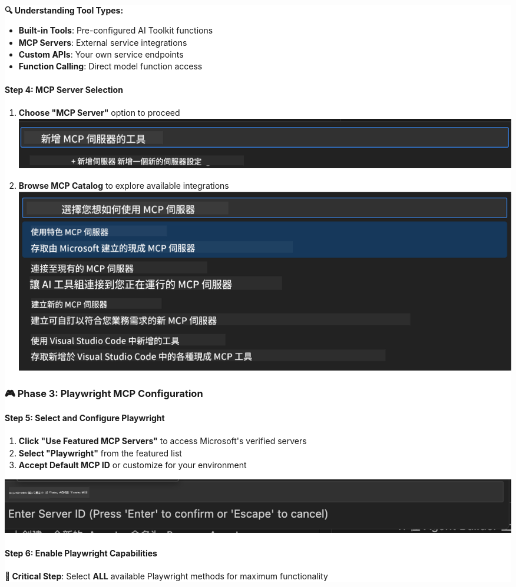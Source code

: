 **🔍 Understanding Tool Types:**
- **Built-in Tools**: Pre-configured AI Toolkit functions
- **MCP Servers**: External service integrations
- **Custom APIs**: Your own service endpoints
- **Function Calling**: Direct model function access

#### Step 4: MCP Server Selection
1. **Choose "MCP Server"** option to proceed
![AddMCPServer](../../../../translated_images/AddMCPServer.69b911ccef872cbd0d0c0c2e6a00806916e1673e543b902a23dee23e6ff54b4c.hk.png)

2. **Browse MCP Catalog** to explore available integrations
![MCPCatalog](../../../../translated_images/MCPCatalog.a817d053145699006264f5a475f2b48fbd744e43633f656b6453c15a09ba5130.hk.png)


### 🎮 Phase 3: Playwright MCP Configuration

#### Step 5: Select and Configure Playwright
1. **Click "Use Featured MCP Servers"** to access Microsoft's verified servers
2. **Select "Playwright"** from the featured list
3. **Accept Default MCP ID** or customize for your environment

![MCPID](../../../../translated_images/MCPID.67d446052979e819c945ff7b6430196ef587f5217daadd3ca52fa9659c1245c9.hk.png)

#### Step 6: Enable Playwright Capabilities
**🔑 Critical Step**: Select **ALL** available Playwright methods for maximum functionality
